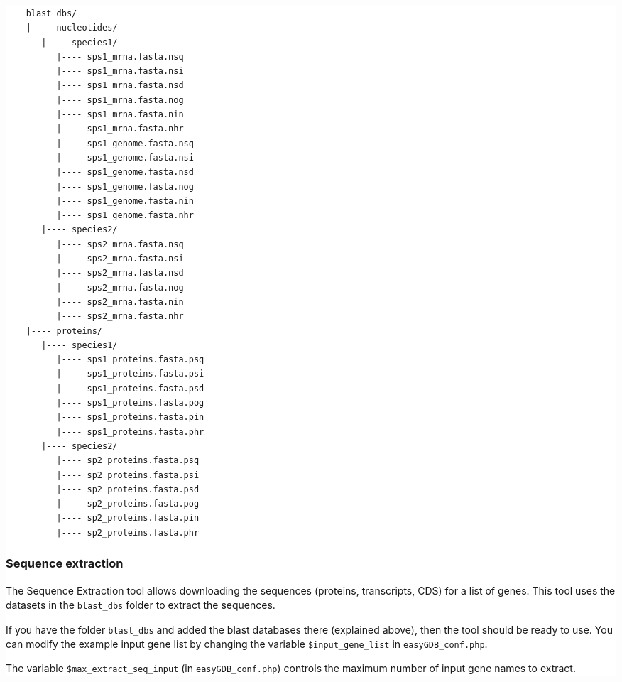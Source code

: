 ```
    blast_dbs/
    |---- nucleotides/
       |---- species1/
          |---- sps1_mrna.fasta.nsq
          |---- sps1_mrna.fasta.nsi
          |---- sps1_mrna.fasta.nsd
          |---- sps1_mrna.fasta.nog
          |---- sps1_mrna.fasta.nin
          |---- sps1_mrna.fasta.nhr
          |---- sps1_genome.fasta.nsq
          |---- sps1_genome.fasta.nsi
          |---- sps1_genome.fasta.nsd
          |---- sps1_genome.fasta.nog
          |---- sps1_genome.fasta.nin
          |---- sps1_genome.fasta.nhr
       |---- species2/
          |---- sps2_mrna.fasta.nsq
          |---- sps2_mrna.fasta.nsi
          |---- sps2_mrna.fasta.nsd
          |---- sps2_mrna.fasta.nog
          |---- sps2_mrna.fasta.nin
          |---- sps2_mrna.fasta.nhr
    |---- proteins/
       |---- species1/
          |---- sps1_proteins.fasta.psq
          |---- sps1_proteins.fasta.psi
          |---- sps1_proteins.fasta.psd
          |---- sps1_proteins.fasta.pog
          |---- sps1_proteins.fasta.pin
          |---- sps1_proteins.fasta.phr
       |---- species2/
          |---- sp2_proteins.fasta.psq
          |---- sp2_proteins.fasta.psi
          |---- sp2_proteins.fasta.psd
          |---- sp2_proteins.fasta.pog
          |---- sp2_proteins.fasta.pin
          |---- sp2_proteins.fasta.phr
```


### Sequence extraction

The Sequence Extraction tool allows downloading the sequences (proteins, transcripts, CDS) for a list of genes. This tool uses the datasets in the `blast_dbs` folder to extract the sequences.

If you have the folder `blast_dbs` and added the blast databases there (explained above), then the tool should be ready to use. You can modify the example input gene list by changing the variable `$input_gene_list` in `easyGDB_conf.php`.

The variable `$max_extract_seq_input` (in `easyGDB_conf.php`) controls the maximum number of input gene names to extract.
